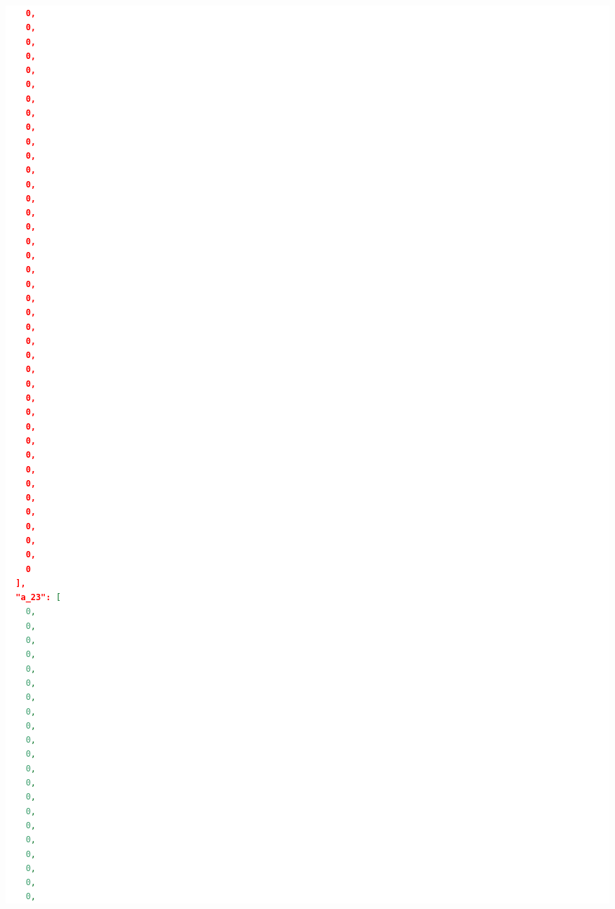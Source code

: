 ```json
    0,
    0,
    0,
    0,
    0,
    0,
    0,
    0,
    0,
    0,
    0,
    0,
    0,
    0,
    0,
    0,
    0,
    0,
    0,
    0,
    0,
    0,
    0,
    0,
    0,
    0,
    0,
    0,
    0,
    0,
    0,
    0,
    0,
    0,
    0,
    0,
    0,
    0,
    0,
    0
  ],
  "a_23": [
    0,
    0,
    0,
    0,
    0,
    0,
    0,
    0,
    0,
    0,
    0,
    0,
    0,
    0,
    0,
    0,
    0,
    0,
    0,
    0,
    0,
```